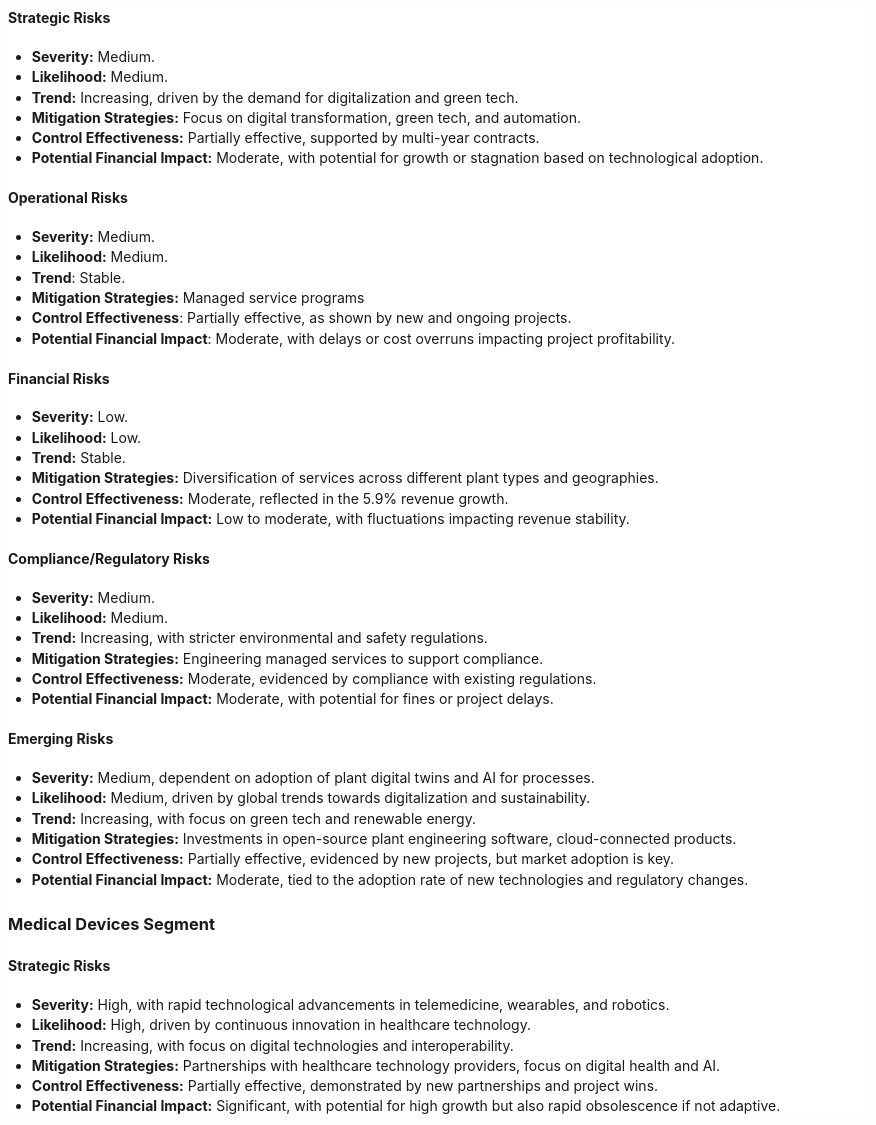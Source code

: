 #### Strategic Risks
*   **Severity:** Medium.
*   **Likelihood:** Medium.
*   **Trend:** Increasing, driven by the demand for digitalization and green tech.
*   **Mitigation Strategies:** Focus on digital transformation, green tech, and automation.
*   **Control Effectiveness:** Partially effective, supported by multi-year contracts.
*   **Potential Financial Impact:** Moderate, with potential for growth or stagnation based on technological adoption.

#### Operational Risks
*   **Severity:** Medium.
*   **Likelihood:** Medium.
*   **Trend**: Stable.
*   **Mitigation Strategies:** Managed service programs
*   **Control Effectiveness**: Partially effective, as shown by new and ongoing projects.
*   **Potential Financial Impact**: Moderate, with delays or cost overruns impacting project profitability.

#### Financial Risks
*   **Severity:** Low.
*   **Likelihood:** Low.
*   **Trend:** Stable.
*   **Mitigation Strategies:** Diversification of services across different plant types and geographies.
*   **Control Effectiveness:** Moderate, reflected in the 5.9% revenue growth.
*   **Potential Financial Impact:** Low to moderate, with fluctuations impacting revenue stability.

#### Compliance/Regulatory Risks
*   **Severity:** Medium.
*   **Likelihood:** Medium.
*   **Trend:** Increasing, with stricter environmental and safety regulations.
*   **Mitigation Strategies:** Engineering managed services to support compliance.
*   **Control Effectiveness:** Moderate, evidenced by compliance with existing regulations.
*   **Potential Financial Impact:** Moderate, with potential for fines or project delays.

#### Emerging Risks
*   **Severity:** Medium, dependent on adoption of plant digital twins and AI for processes.
*   **Likelihood:** Medium, driven by global trends towards digitalization and sustainability.
*   **Trend:** Increasing, with focus on green tech and renewable energy.
*   **Mitigation Strategies:** Investments in open-source plant engineering software, cloud-connected products.
*   **Control Effectiveness:** Partially effective, evidenced by new projects, but market adoption is key.
*   **Potential Financial Impact:** Moderate, tied to the adoption rate of new technologies and regulatory changes.

### Medical Devices Segment

#### Strategic Risks
*   **Severity:** High, with rapid technological advancements in telemedicine, wearables, and robotics.
*   **Likelihood:** High, driven by continuous innovation in healthcare technology.
*   **Trend:** Increasing, with focus on digital technologies and interoperability.
*   **Mitigation Strategies:** Partnerships with healthcare technology providers, focus on digital health and AI.
*   **Control Effectiveness:** Partially effective, demonstrated by new partnerships and project wins.
*   **Potential Financial Impact:** Significant, with potential for high growth but also rapid obsolescence if not adaptive.

